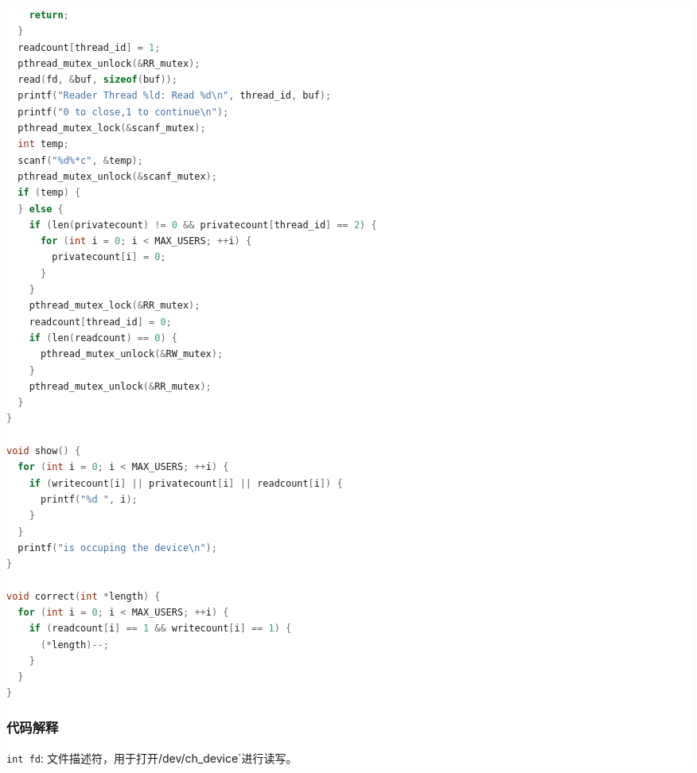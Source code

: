 ```c
    return;
  }
  readcount[thread_id] = 1;
  pthread_mutex_unlock(&RR_mutex);
  read(fd, &buf, sizeof(buf));
  printf("Reader Thread %ld: Read %d\n", thread_id, buf);
  printf("0 to close,1 to continue\n");
  pthread_mutex_lock(&scanf_mutex);
  int temp;
  scanf("%d%*c", &temp);
  pthread_mutex_unlock(&scanf_mutex);
  if (temp) {
  } else {
    if (len(privatecount) != 0 && privatecount[thread_id] == 2) {
      for (int i = 0; i < MAX_USERS; ++i) {
        privatecount[i] = 0;
      }
    }
    pthread_mutex_lock(&RR_mutex);
    readcount[thread_id] = 0;
    if (len(readcount) == 0) {
      pthread_mutex_unlock(&RW_mutex);
    }
    pthread_mutex_unlock(&RR_mutex);
  }
}

void show() {
  for (int i = 0; i < MAX_USERS; ++i) {
    if (writecount[i] || privatecount[i] || readcount[i]) {
      printf("%d ", i);
    }
  }
  printf("is occuping the device\n");
}

void correct(int *length) {
  for (int i = 0; i < MAX_USERS; ++i) {
    if (readcount[i] == 1 && writecount[i] == 1) {
      (*length)--;
    }
  }
}
```



### 代码解释



`int fd`: 文件描述符，用于打开/dev/ch_device`进行读写。
